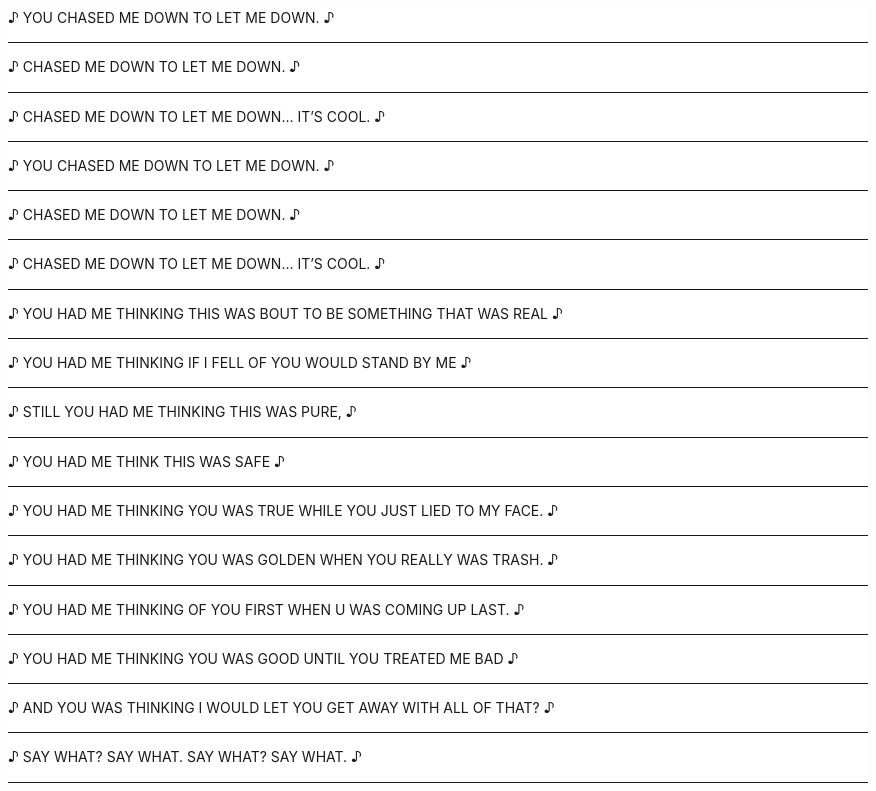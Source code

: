 
♪ YOU CHASED ME DOWN TO LET ME DOWN. ♪

---

♪ CHASED ME DOWN TO LET ME DOWN. ♪

---

♪ CHASED ME DOWN TO LET ME DOWN… IT’S COOL. ♪

---

♪ YOU CHASED ME DOWN TO LET ME DOWN. ♪

---

♪ CHASED ME DOWN TO LET ME DOWN. ♪

---

♪ CHASED ME DOWN TO LET ME DOWN… IT’S COOL. ♪

---

♪ YOU HAD ME THINKING THIS WAS BOUT TO BE SOMETHING THAT WAS REAL ♪

---

♪ YOU HAD ME THINKING IF I FELL OF YOU WOULD STAND BY ME ♪

---

♪ STILL YOU HAD ME THINKING THIS WAS PURE, ♪

---

♪ YOU HAD ME THINK THIS WAS SAFE ♪

---

♪ YOU HAD ME THINKING YOU WAS TRUE WHILE YOU JUST LIED TO MY FACE. ♪

---

♪ YOU HAD ME THINKING YOU WAS GOLDEN WHEN YOU REALLY WAS TRASH. ♪

---

♪ YOU HAD ME THINKING OF YOU FIRST WHEN U WAS COMING UP LAST. ♪

---

♪ YOU HAD ME THINKING YOU WAS GOOD UNTIL YOU TREATED ME BAD ♪

---

♪ AND YOU WAS THINKING I WOULD LET YOU GET AWAY WITH ALL OF THAT? ♪

---

♪ SAY WHAT? SAY WHAT. SAY WHAT? SAY WHAT. ♪

---